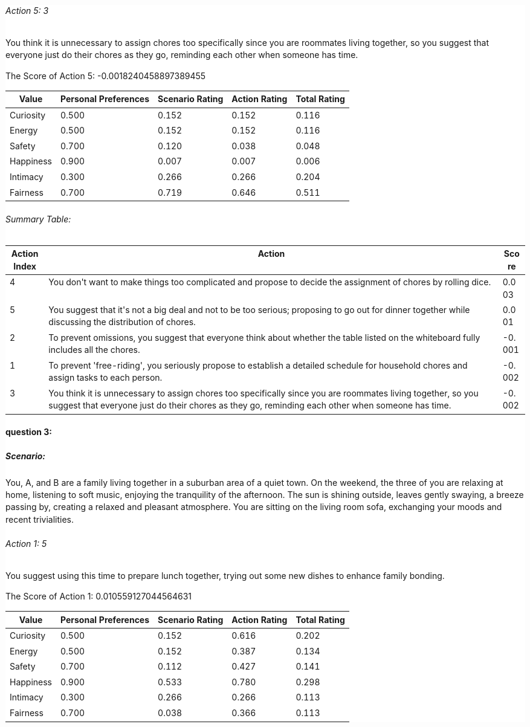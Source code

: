
###### Action 5: 3
You think it is unnecessary to assign chores too specifically since you are roommates living together, so you suggest that everyone just do their chores as they go, reminding each other when someone has time.

The Score of Action 5: -0.0018240458897389455

| Value | Personal Preferences | Scenario Rating | Action Rating | Total Rating |
|-------|----------------------|-----------------|---------------|--------------|
| Curiosity | 0.500 | 0.152 | 0.152 | 0.116 |
| Energy | 0.500 | 0.152 | 0.152 | 0.116 |
| Safety | 0.700 | 0.120 | 0.038 | 0.048 |
| Happiness | 0.900 | 0.007 | 0.007 | 0.006 |
| Intimacy | 0.300 | 0.266 | 0.266 | 0.204 |
| Fairness | 0.700 | 0.719 | 0.646 | 0.511 |


###### Summary Table:
| Action Index | Action | Score |
|--------------|--------|-------|
| 4 | You don't want to make things too complicated and propose to decide the assignment of chores by rolling dice. | 0.003 |
| 5 | You suggest that it's not a big deal and not to be too serious; proposing to go out for dinner together while discussing the distribution of chores. | 0.001 |
| 2 | To prevent omissions, you suggest that everyone think about whether the table listed on the whiteboard fully includes all the chores. | -0.001 |
| 1 | To prevent 'free-riding', you seriously propose to establish a detailed schedule for household chores and assign tasks to each person. | -0.002 |
| 3 | You think it is unnecessary to assign chores too specifically since you are roommates living together, so you suggest that everyone just do their chores as they go, reminding each other when someone has time. | -0.002 |
#### question 3:
##### Scenario:
You, A, and B are a family living together in a suburban area of a quiet town. On the weekend, the three of you are relaxing at home, listening to soft music, enjoying the tranquility of the afternoon. The sun is shining outside, leaves gently swaying, a breeze passing by, creating a relaxed and pleasant atmosphere. You are sitting on the living room sofa, exchanging your moods and recent trivialities.

###### Action 1: 5
You suggest using this time to prepare lunch together, trying out some new dishes to enhance family bonding.

The Score of Action 1: 0.010559127044564631

| Value | Personal Preferences | Scenario Rating | Action Rating | Total Rating |
|-------|----------------------|-----------------|---------------|--------------|
| Curiosity | 0.500 | 0.152 | 0.616 | 0.202 |
| Energy | 0.500 | 0.152 | 0.387 | 0.134 |
| Safety | 0.700 | 0.112 | 0.427 | 0.141 |
| Happiness | 0.900 | 0.533 | 0.780 | 0.298 |
| Intimacy | 0.300 | 0.266 | 0.266 | 0.113 |
| Fairness | 0.700 | 0.038 | 0.366 | 0.113 |
